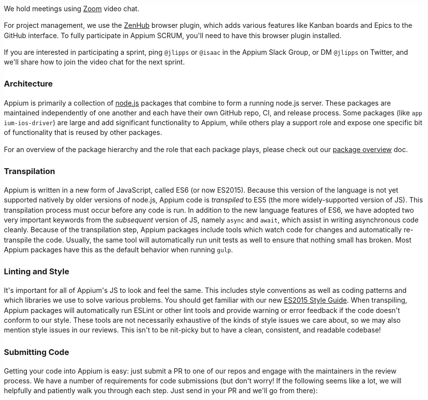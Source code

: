We hold meetings using [Zoom](https://zoom.us) video chat.

For project management, we use the [ZenHub](http://zenhub.com) browser plugin,
which adds various features like Kanban boards and Epics to the GitHub
interface. To fully participate in Appium SCRUM, you'll need to have this
browser plugin installed.

If you are interested in participating a sprint, ping `@jlipps` or `@isaac` in
the Appium Slack Group, or DM `@jlipps` on Twitter, and we'll share how to join
the video chat for the next sprint.

### Architecture

Appium is primarily a collection of [node.js](http://nodejs.org) packages that
combine to form a running node.js server. These packages are maintained
independently of one another and each have their own GitHub repo, CI, and
release process. Some packages (like `appium-ios-driver`) are large and add
significant functionality to Appium, while others play a support role and
expose one specific bit of functionality that is reused by other packages.

For an overview of the package hierarchy and the role that each package plays,
please check out our [package
overview](/docs/en/contributing-to-appium/appium-packages.md) doc.

### Transpilation

Appium is written in a new form of JavaScript, called ES6 (or now ES2015).
Because this version of the language is not yet supported natively by older
versions of node.js, Appium code is _transpiled_ to ES5 (the more
widely-supported version of JS). This transpilation process must occur before
any code is run. In addition to the new language features of ES6, we have
adopted two very important keywords from the _subsequent_ version of JS, namely
`async` and `await`, which assist in writing asynchronous code cleanly. Because
of the transpilation step, Appium packages include tools which watch code for
changes and automatically re-transpile the code. Usually, the same tool will
automatically run unit tests as well to ensure that nothing small has broken.
Most Appium packages have this as the default behavior when running `gulp`.

### Linting and Style

It's important for all of Appium's JS to look and feel the same. This includes
style conventions as well as coding patterns and which libraries we use to
solve various problems. You should get familiar with our new [ES2015 Style
Guide](/docs/en/contributing-to-appium/style-guide.md). When transpiling,
Appium packages will automatically run ESLint or other lint tools and provide
warning or error feedback if the code doesn't conform to our style. These tools
are not necessarily exhaustive of the kinds of style issues we care about, so
we may also mention style issues in our reviews. This isn't to be nit-picky but
to have a clean, consistent, and readable codebase!

### Submitting Code

Getting your code into Appium is easy: just submit a PR to one of our repos and
engage with the maintainers in the review process. We have a number of
requirements for code submissions (but don't worry! If the following seems like
a lot, we will helpfully and patiently walk you through each step. Just send in
your PR and we'll go from there):
